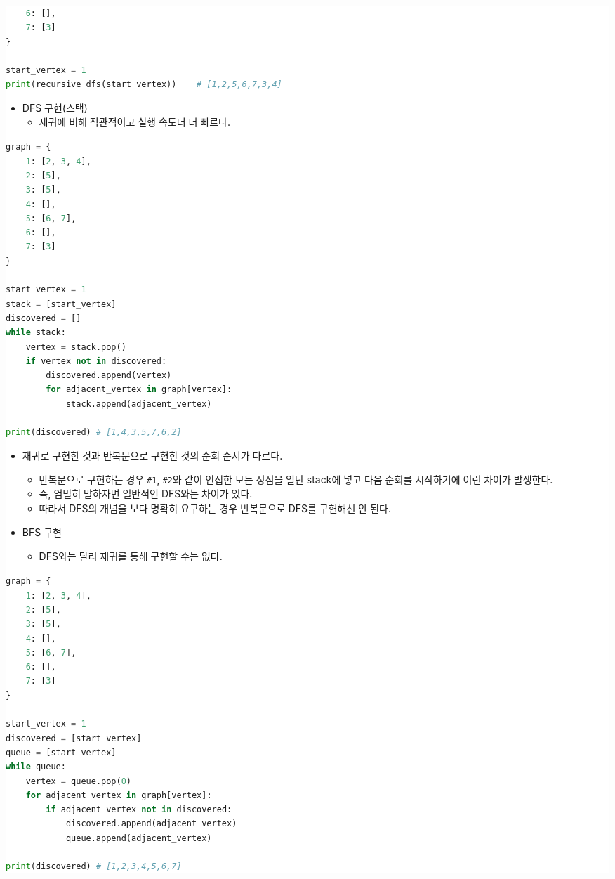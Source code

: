   ```python
      6: [],
      7: [3]
  }
  
  start_vertex = 1
  print(recursive_dfs(start_vertex))	# [1,2,5,6,7,3,4]
  ```
  
  - DFS 구현(스택)
    - 재귀에 비해 직관적이고 실행 속도더 더 빠르다.
  
  ```python
  graph = {
      1: [2, 3, 4],
      2: [5],
      3: [5],
      4: [],
      5: [6, 7],
      6: [],
      7: [3]
  }
  
  start_vertex = 1
  stack = [start_vertex]
  discovered = []
  while stack:
      vertex = stack.pop()
      if vertex not in discovered:
          discovered.append(vertex)
          for adjacent_vertex in graph[vertex]:
              stack.append(adjacent_vertex)
  
  print(discovered)	# [1,4,3,5,7,6,2]
  ```
  
  - 재귀로 구현한 것과 반복문으로 구현한 것의 순회 순서가 다르다.
    - 반복문으로 구현하는 경우 `#1`, `#2`와 같이 인접한 모든 정점을 일단 stack에 넣고 다음 순회를 시작하기에 이런 차이가 발생한다.
    - 즉, 엄밀히 말하자면 일반적인 DFS와는 차이가 있다.
    - 따라서 DFS의 개념을 보다 명확히 요구하는 경우 반복문으로 DFS를 구현해선 안 된다.
  
  - BFS 구현
    - DFS와는 달리 재귀를 통해 구현할 수는 없다.
  
  ```python
  graph = {
      1: [2, 3, 4],
      2: [5],
      3: [5],
      4: [],
      5: [6, 7],
      6: [],
      7: [3]
  }
  
  start_vertex = 1
  discovered = [start_vertex]
  queue = [start_vertex]
  while queue:
      vertex = queue.pop(0)
      for adjacent_vertex in graph[vertex]:
          if adjacent_vertex not in discovered:
              discovered.append(adjacent_vertex)
              queue.append(adjacent_vertex)
  
  print(discovered)	# [1,2,3,4,5,6,7]
  ```